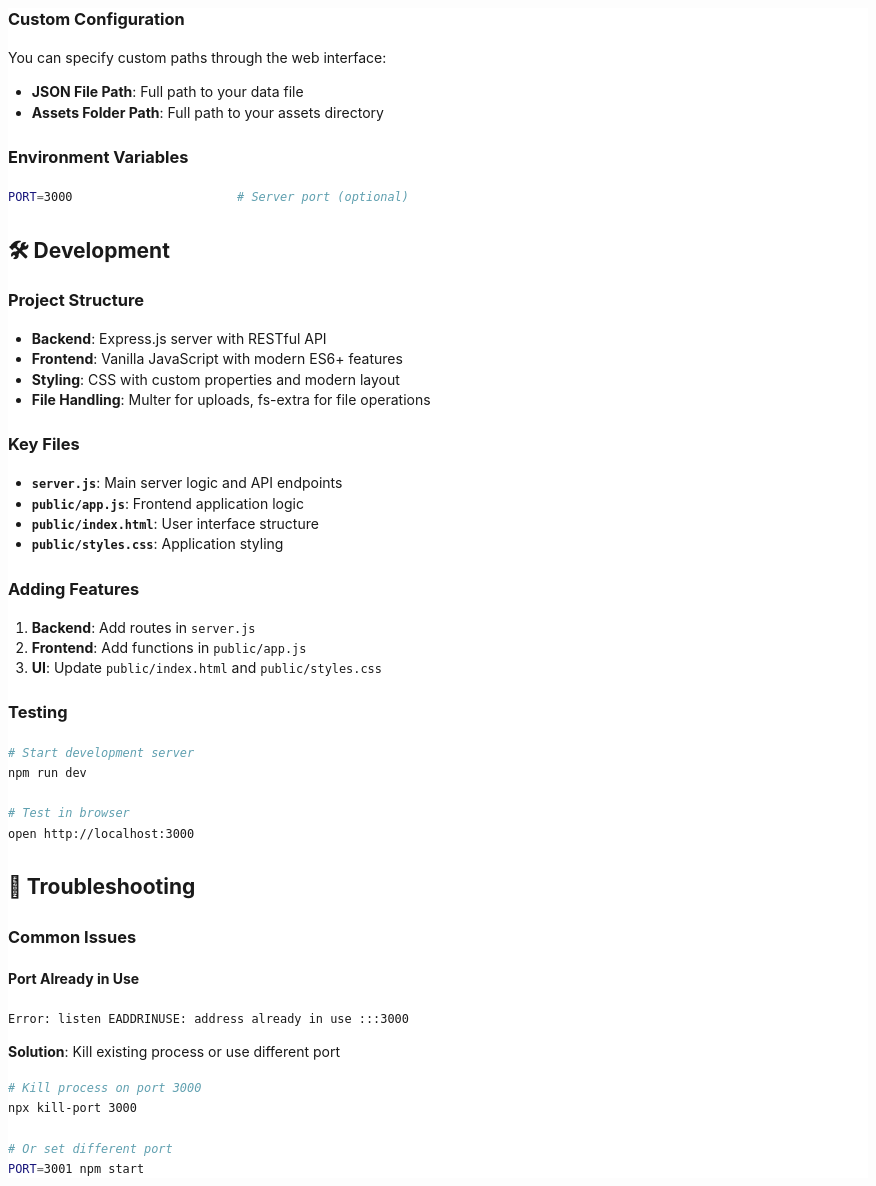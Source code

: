 ### **Custom Configuration**
You can specify custom paths through the web interface:
- **JSON File Path**: Full path to your data file
- **Assets Folder Path**: Full path to your assets directory

### **Environment Variables**
```bash
PORT=3000                       # Server port (optional)
```

## 🛠️ Development

### **Project Structure**
- **Backend**: Express.js server with RESTful API
- **Frontend**: Vanilla JavaScript with modern ES6+ features
- **Styling**: CSS with custom properties and modern layout
- **File Handling**: Multer for uploads, fs-extra for file operations

### **Key Files**
- **`server.js`**: Main server logic and API endpoints
- **`public/app.js`**: Frontend application logic
- **`public/index.html`**: User interface structure
- **`public/styles.css`**: Application styling

### **Adding Features**
1. **Backend**: Add routes in `server.js`
2. **Frontend**: Add functions in `public/app.js`
3. **UI**: Update `public/index.html` and `public/styles.css`

### **Testing**
```bash
# Start development server
npm run dev

# Test in browser
open http://localhost:3000
```

## 🔧 Troubleshooting

### **Common Issues**

#### **Port Already in Use**
```bash
Error: listen EADDRINUSE: address already in use :::3000
```
**Solution**: Kill existing process or use different port
```bash
# Kill process on port 3000
npx kill-port 3000

# Or set different port
PORT=3001 npm start
```
